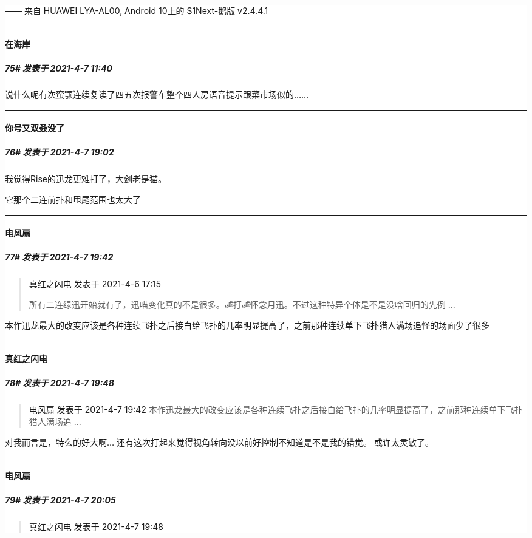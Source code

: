 —— 来自 HUAWEI LYA-AL00, Android 10上的 [S1Next-鹅版](https://github.com/ykrank/S1-Next/releases) v2.4.4.1


*****

####  在海岸  
##### 75#       发表于 2021-4-7 11:40


说什么呢有次蛮颚连续复读了四五次报警车整个四人房语音提示跟菜市场似的……


*****

####  你号又双叒没了  
##### 76#       发表于 2021-4-7 19:02


我觉得Rise的迅龙更难打了，大剑老是猫。

它那个二连前扑和甩尾范围也太大了


*****

####  电风扇  
##### 77#       发表于 2021-4-7 19:42


<blockquote><a href="httphttps://bbs.saraba1st.com/2b/forum.php?mod=redirect&amp;goto=findpost&amp;pid=50851029&amp;ptid=1997454" target="_blank">真红之闪电 发表于 2021-4-6 17:15</a>

所有二连绿迅开始就有了，迅喵变化真的不是很多。越打越怀念月迅。不过这种特异个体是不是没啥回归的先例 ...</blockquote>
本作迅龙最大的改变应该是各种连续飞扑之后接白给飞扑的几率明显提高了，之前那种连续单下飞扑猎人满场追怪的场面少了很多


*****

####  真红之闪电  
##### 78#       发表于 2021-4-7 19:48


<blockquote><a href="httphttps://bbs.saraba1st.com/2b/forum.php?mod=redirect&amp;goto=findpost&amp;pid=50863723&amp;ptid=1997454" target="_blank">电风扇 发表于 2021-4-7 19:42</a>
本作迅龙最大的改变应该是各种连续飞扑之后接白给飞扑的几率明显提高了，之前那种连续单下飞扑猎人满场追 ...</blockquote>
对我而言是，特么的好大啊…
还有这次打起来觉得视角转向没以前好控制不知道是不是我的错觉。
或许太灵敏了。


*****

####  电风扇  
##### 79#       发表于 2021-4-7 20:05


<blockquote><a href="httphttps://bbs.saraba1st.com/2b/forum.php?mod=redirect&amp;goto=findpost&amp;pid=50863778&amp;ptid=1997454" target="_blank">真红之闪电 发表于 2021-4-7 19:48</a>

